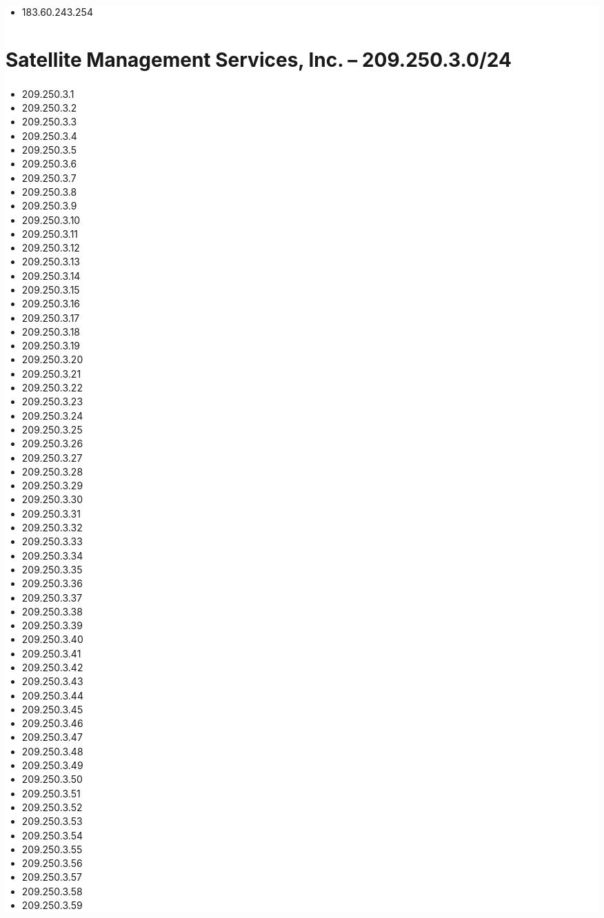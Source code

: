 * 183.60.243.254

Satellite Management Services, Inc. – 209.250.3.0/24
=======

* 209.250.3.1
* 209.250.3.2
* 209.250.3.3
* 209.250.3.4
* 209.250.3.5
* 209.250.3.6
* 209.250.3.7
* 209.250.3.8
* 209.250.3.9
* 209.250.3.10
* 209.250.3.11
* 209.250.3.12
* 209.250.3.13
* 209.250.3.14
* 209.250.3.15
* 209.250.3.16
* 209.250.3.17
* 209.250.3.18
* 209.250.3.19
* 209.250.3.20
* 209.250.3.21
* 209.250.3.22
* 209.250.3.23
* 209.250.3.24
* 209.250.3.25
* 209.250.3.26
* 209.250.3.27
* 209.250.3.28
* 209.250.3.29
* 209.250.3.30
* 209.250.3.31
* 209.250.3.32
* 209.250.3.33
* 209.250.3.34
* 209.250.3.35
* 209.250.3.36
* 209.250.3.37
* 209.250.3.38
* 209.250.3.39
* 209.250.3.40
* 209.250.3.41
* 209.250.3.42
* 209.250.3.43
* 209.250.3.44
* 209.250.3.45
* 209.250.3.46
* 209.250.3.47
* 209.250.3.48
* 209.250.3.49
* 209.250.3.50
* 209.250.3.51
* 209.250.3.52
* 209.250.3.53
* 209.250.3.54
* 209.250.3.55
* 209.250.3.56
* 209.250.3.57
* 209.250.3.58
* 209.250.3.59